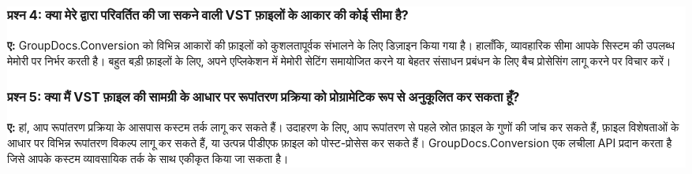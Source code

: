 ### प्रश्न 4: क्या मेरे द्वारा परिवर्तित की जा सकने वाली VST फ़ाइलों के आकार की कोई सीमा है?

**ए:** GroupDocs.Conversion को विभिन्न आकारों की फ़ाइलों को कुशलतापूर्वक संभालने के लिए डिज़ाइन किया गया है। हालाँकि, व्यावहारिक सीमा आपके सिस्टम की उपलब्ध मेमोरी पर निर्भर करती है। बहुत बड़ी फ़ाइलों के लिए, अपने एप्लिकेशन में मेमोरी सेटिंग समायोजित करने या बेहतर संसाधन प्रबंधन के लिए बैच प्रोसेसिंग लागू करने पर विचार करें।

### प्रश्न 5: क्या मैं VST फ़ाइल की सामग्री के आधार पर रूपांतरण प्रक्रिया को प्रोग्रामेटिक रूप से अनुकूलित कर सकता हूँ?

**ए:** हां, आप रूपांतरण प्रक्रिया के आसपास कस्टम तर्क लागू कर सकते हैं। उदाहरण के लिए, आप रूपांतरण से पहले स्रोत फ़ाइल के गुणों की जांच कर सकते हैं, फ़ाइल विशेषताओं के आधार पर विभिन्न रूपांतरण विकल्प लागू कर सकते हैं, या उत्पन्न पीडीएफ फ़ाइल को पोस्ट-प्रोसेस कर सकते हैं। GroupDocs.Conversion एक लचीला API प्रदान करता है जिसे आपके कस्टम व्यावसायिक तर्क के साथ एकीकृत किया जा सकता है।